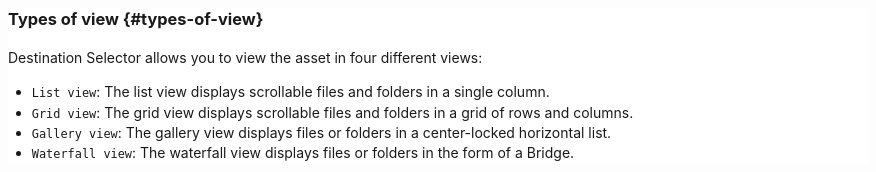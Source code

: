 ### Types of view {#types-of-view}

Destination Selector allows you to view the asset in four different views:

*   `List view`: The list view displays scrollable files and folders in a single column.
*   `Grid view`: The grid view displays scrollable files and folders in a grid of rows and columns.
*   `Gallery view`: The gallery view displays files or folders in a center-locked horizontal list.
*   `Waterfall view`: The waterfall view displays files or folders in the form of a Bridge.



